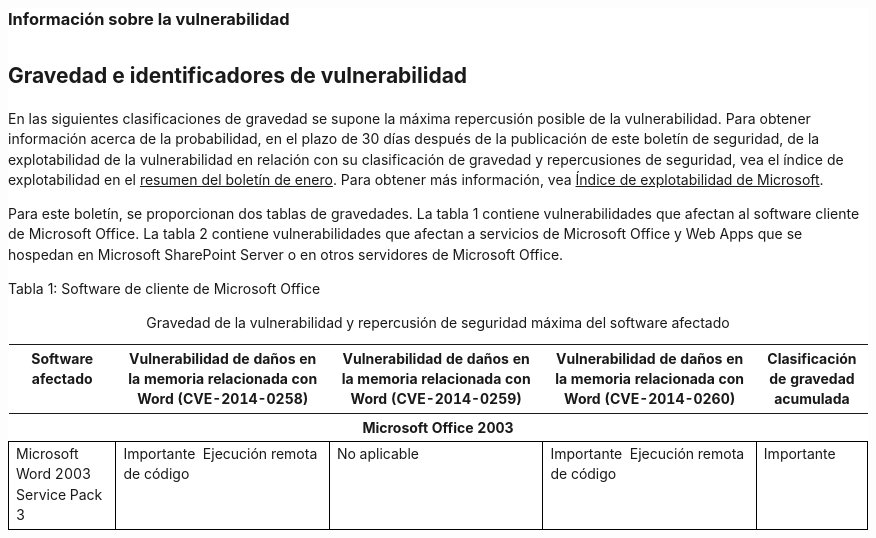 ### Información sobre la vulnerabilidad

Gravedad e identificadores de vulnerabilidad
--------------------------------------------

<span></span>
En las siguientes clasificaciones de gravedad se supone la máxima repercusión posible de la vulnerabilidad. Para obtener información acerca de la probabilidad, en el plazo de 30 días después de la publicación de este boletín de seguridad, de la explotabilidad de la vulnerabilidad en relación con su clasificación de gravedad y repercusiones de seguridad, vea el índice de explotabilidad en el [resumen del boletín de enero](https://technet.microsoft.com/es-es/security/bulletin/ms14-jan). Para obtener más información, vea [Índice de explotabilidad de Microsoft](http://technet.microsoft.com/es-es/security/cc998259).

Para este boletín, se proporcionan dos tablas de gravedades. La tabla 1 contiene vulnerabilidades que afectan al software cliente de Microsoft Office. La tabla 2 contiene vulnerabilidades que afectan a servicios de Microsoft Office y Web Apps que se hospedan en Microsoft SharePoint Server o en otros servidores de Microsoft Office.

Tabla 1: Software de cliente de Microsoft Office

<table class="dataTable">
<caption>
Gravedad de la vulnerabilidad y repercusión de seguridad máxima del software afectado
</caption>
<tr class="thead">
<th>
Software afectado
</th>
<th>
Vulnerabilidad de daños en la memoria relacionada con Word (CVE-2014-0258)
</th>
<th>
Vulnerabilidad de daños en la memoria relacionada con Word (CVE-2014-0259)
</th>
<th>
Vulnerabilidad de daños en la memoria relacionada con Word (CVE-2014-0260)
</th>
<th>
Clasificación de gravedad acumulada
</th>
</tr>
<tr>
<th colspan="5">
Microsoft Office 2003
</th>
</tr>
<tr>
<td style="border:1px solid black;">
Microsoft Word 2003 Service Pack 3
</td>
<td style="border:1px solid black;">
Importante   
Ejecución remota de código
</td>
<td style="border:1px solid black;">
No aplicable
</td>
<td style="border:1px solid black;">
Importante   
Ejecución remota de código
</td>
<td style="border:1px solid black;">
Importante
</td>